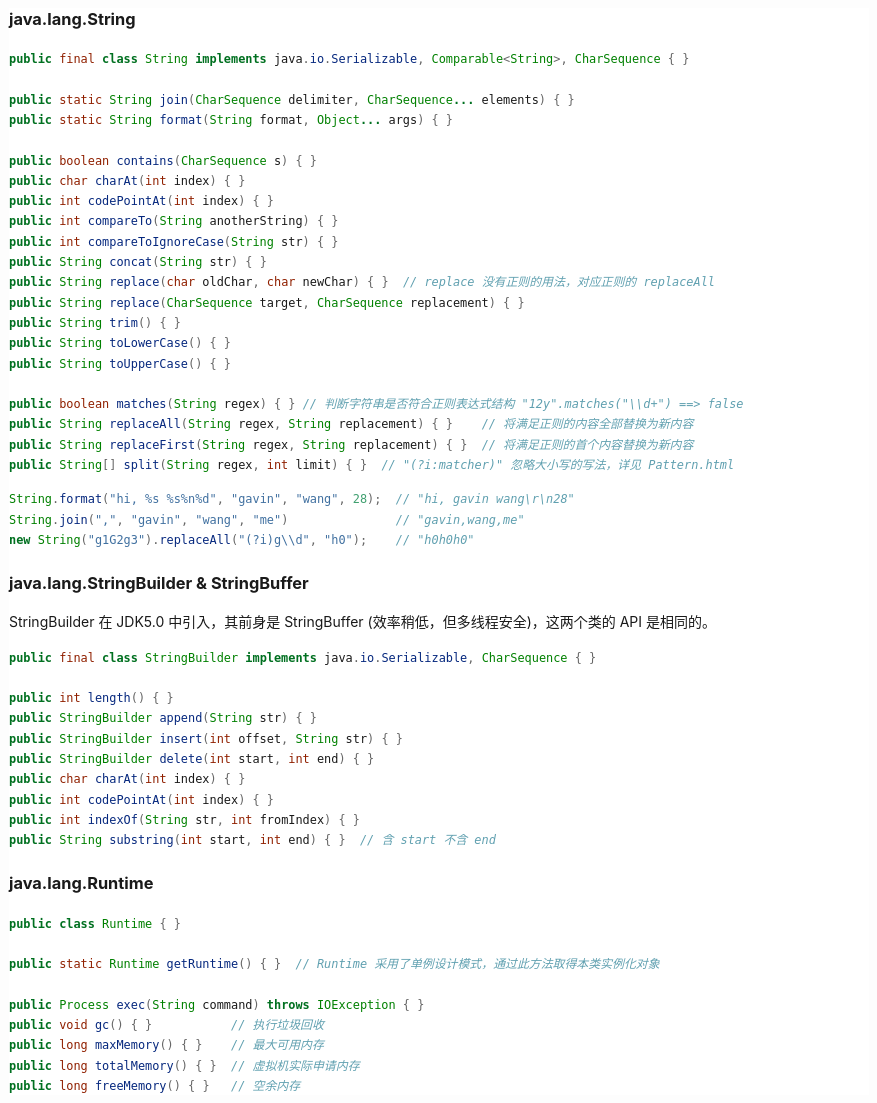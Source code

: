 ### java.lang.String

```java
public final class String implements java.io.Serializable, Comparable<String>, CharSequence { }

public static String join(CharSequence delimiter, CharSequence... elements) { }
public static String format(String format, Object... args) { }

public boolean contains(CharSequence s) { }
public char charAt(int index) { }
public int codePointAt(int index) { }
public int compareTo(String anotherString) { }
public int compareToIgnoreCase(String str) { }
public String concat(String str) { }
public String replace(char oldChar, char newChar) { }  // replace 没有正则的用法，对应正则的 replaceAll
public String replace(CharSequence target, CharSequence replacement) { }
public String trim() { }
public String toLowerCase() { }
public String toUpperCase() { }

public boolean matches(String regex) { } // 判断字符串是否符合正则表达式结构 "12y".matches("\\d+") ==> false
public String replaceAll(String regex, String replacement) { }    // 将满足正则的内容全部替换为新内容
public String replaceFirst(String regex, String replacement) { }  // 将满足正则的首个内容替换为新内容
public String[] split(String regex, int limit) { }  // "(?i:matcher)" 忽略大小写的写法，详见 Pattern.html
```

```java
String.format("hi, %s %s%n%d", "gavin", "wang", 28);  // "hi, gavin wang\r\n28"
String.join(",", "gavin", "wang", "me")               // "gavin,wang,me"
new String("g1G2g3").replaceAll("(?i)g\\d", "h0");    // "h0h0h0"
```

### java.lang.StringBuilder & StringBuffer

StringBuilder 在 JDK5.0 中引入，其前身是 StringBuffer (效率稍低，但多线程安全)，这两个类的 API 是相同的。

```java
public final class StringBuilder implements java.io.Serializable, CharSequence { }

public int length() { }
public StringBuilder append(String str) { }
public StringBuilder insert(int offset, String str) { }
public StringBuilder delete(int start, int end) { }
public char charAt(int index) { }
public int codePointAt(int index) { }
public int indexOf(String str, int fromIndex) { }
public String substring(int start, int end) { }  // 含 start 不含 end
```

### java.lang.Runtime

```java
public class Runtime { }

public static Runtime getRuntime() { }  // Runtime 采用了单例设计模式，通过此方法取得本类实例化对象

public Process exec(String command) throws IOException { }
public void gc() { }           // 执行垃圾回收
public long maxMemory() { }    // 最大可用内存
public long totalMemory() { }  // 虚拟机实际申请内存
public long freeMemory() { }   // 空余内存
```
